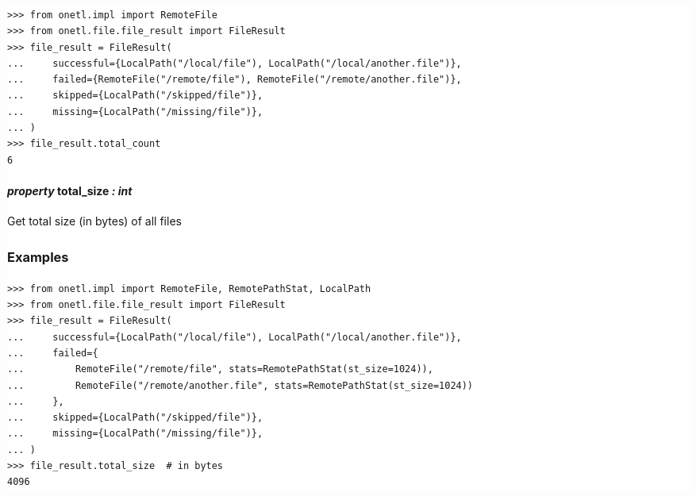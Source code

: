 ```pycon
>>> from onetl.impl import RemoteFile
>>> from onetl.file.file_result import FileResult
>>> file_result = FileResult(
...     successful={LocalPath("/local/file"), LocalPath("/local/another.file")},
...     failed={RemoteFile("/remote/file"), RemoteFile("/remote/another.file")},
...     skipped={LocalPath("/skipped/file")},
...     missing={LocalPath("/missing/file")},
... )
>>> file_result.total_count
6
```



#### *property* total_size *: int*

Get total size (in bytes) of all files

### Examples

```pycon
>>> from onetl.impl import RemoteFile, RemotePathStat, LocalPath
>>> from onetl.file.file_result import FileResult
>>> file_result = FileResult(
...     successful={LocalPath("/local/file"), LocalPath("/local/another.file")},
...     failed={
...         RemoteFile("/remote/file", stats=RemotePathStat(st_size=1024)),
...         RemoteFile("/remote/another.file", stats=RemotePathStat(st_size=1024))
...     },
...     skipped={LocalPath("/skipped/file")},
...     missing={LocalPath("/missing/file")},
... )
>>> file_result.total_size  # in bytes
4096
```


